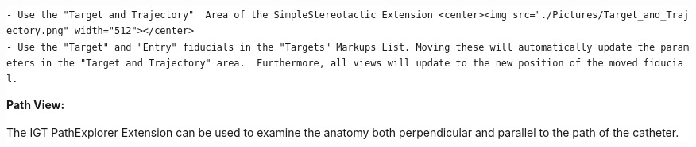     - Use the "Target and Trajectory"  Area of the SimpleStereotactic Extension <center><img src="./Pictures/Target_and_Trajectory.png" width="512"></center>
    - Use the "Target" and "Entry" fiducials in the "Targets" Markups List. Moving these will automatically update the parameters in the "Target and Trajectory" area.  Furthermore, all views will update to the new position of the moved fiducial. 


**Path View:**

The IGT PathExplorer Extension can be used to examine the anatomy both perpendicular and parallel to the path of the catheter.
